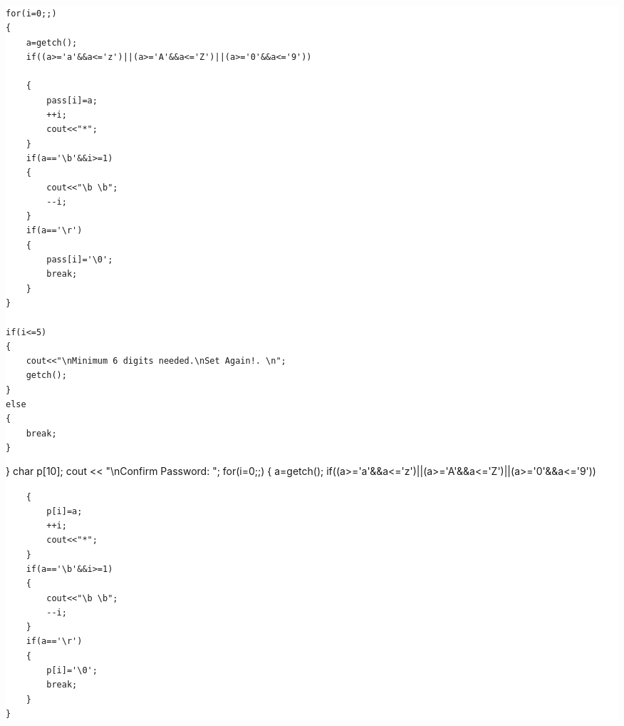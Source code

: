     
    for(i=0;;)
    {
        a=getch();
        if((a>='a'&&a<='z')||(a>='A'&&a<='Z')||(a>='0'&&a<='9'))

        {
            pass[i]=a;
            ++i;
            cout<<"*";
        }
        if(a=='\b'&&i>=1)
        {
            cout<<"\b \b";
            --i;
        }
        if(a=='\r')
        {
            pass[i]='\0';
            break;
        }
    }
	
    if(i<=5)
    {
        cout<<"\nMinimum 6 digits needed.\nSet Again!. \n";
        getch();
    }
    else
	{
    	break;
	}
}
   char p[10];
    cout << "\nConfirm Password: ";
for(i=0;;)
    {
        a=getch();
        if((a>='a'&&a<='z')||(a>='A'&&a<='Z')||(a>='0'&&a<='9'))

        {
            p[i]=a;
            ++i;
            cout<<"*";
        }
        if(a=='\b'&&i>=1)
        {
            cout<<"\b \b";
            --i;
        }
        if(a=='\r')
        {
            p[i]='\0';
            break;
        }
    }    
   